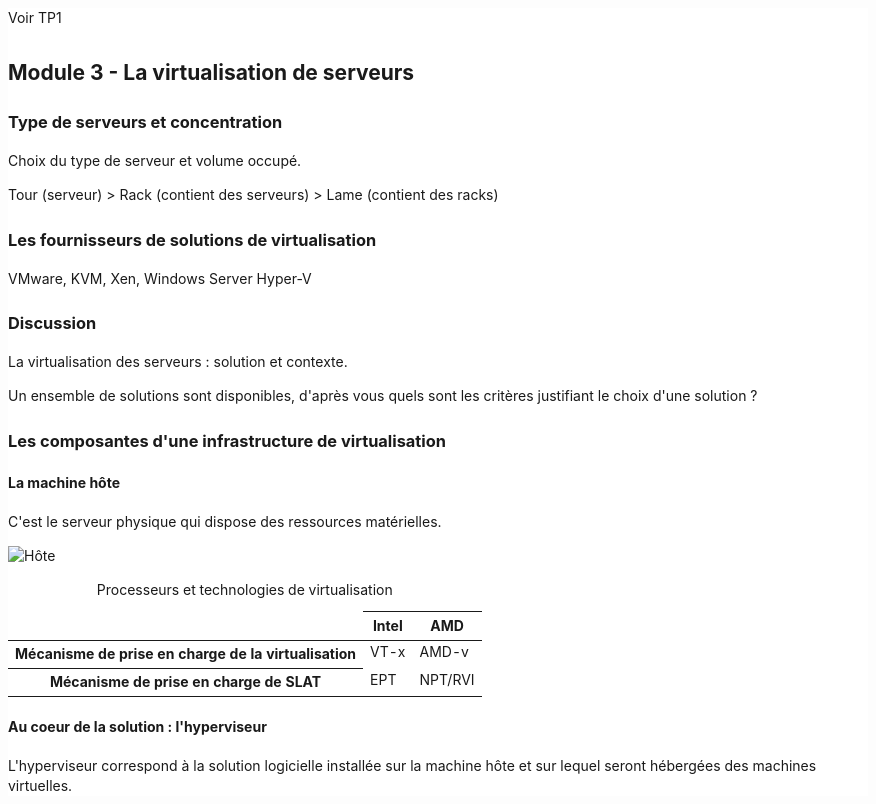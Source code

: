Voir TP1

## Module 3 - La virtualisation de serveurs
### Type de serveurs et concentration
Choix du type de serveur et volume occupé.

Tour (serveur) > Rack (contient des serveurs) > Lame (contient des racks)


### Les fournisseurs de solutions de virtualisation

VMware, KVM, Xen, Windows Server Hyper-V 

### Discussion

La virtualisation des serveurs : solution et contexte.

Un ensemble de solutions sont disponibles, d'après vous quels sont les critères justifiant le choix d'une solution ?



### Les composantes d'une infrastructure de virtualisation
#### La machine hôte
C'est le serveur physique qui dispose des ressources matérielles. 

![Hôte](../ressources/img/12-virtunotes-03.png)

<table>
	<caption class="caption">Processeurs et technologies de virtualisation</caption>
	<thead>
		<tr>
			<td></td>
			<th>Intel</th>
			<th>AMD</th>
		</tr>
	</thead>
	<tbody>
		<tr>
			<th>Mécanisme de prise en charge de la virtualisation</th>
			<td>VT-x</td>
			<td>AMD-v</td>
		</tr>
		<tr>
			<th>Mécanisme de prise en charge de SLAT</th>
			<td>EPT</td>
			<td>NPT/RVI</td>
		</tr>
	</tbody>
</table>


#### Au coeur de la solution : l'hyperviseur
L'hyperviseur correspond à la solution logicielle installée sur la machine hôte et sur lequel seront hébergées des machines virtuelles. 
